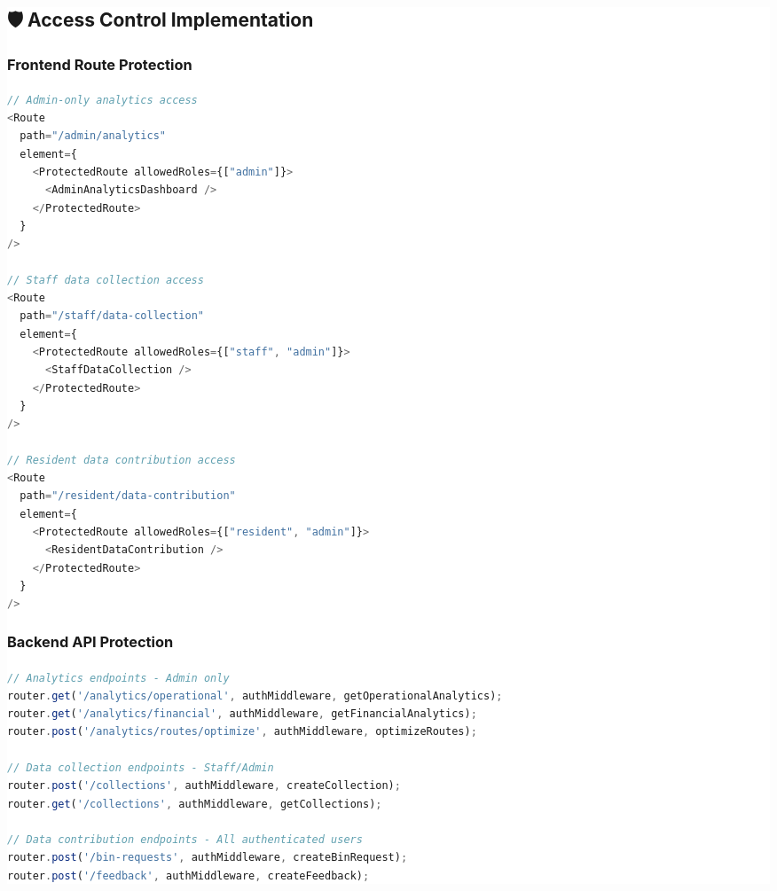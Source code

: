 ## 🛡️ **Access Control Implementation**

### **Frontend Route Protection**
```javascript
// Admin-only analytics access
<Route
  path="/admin/analytics"
  element={
    <ProtectedRoute allowedRoles={["admin"]}>
      <AdminAnalyticsDashboard />
    </ProtectedRoute>
  }
/>

// Staff data collection access
<Route
  path="/staff/data-collection"
  element={
    <ProtectedRoute allowedRoles={["staff", "admin"]}>
      <StaffDataCollection />
    </ProtectedRoute>
  }
/>

// Resident data contribution access
<Route
  path="/resident/data-contribution"
  element={
    <ProtectedRoute allowedRoles={["resident", "admin"]}>
      <ResidentDataContribution />
    </ProtectedRoute>
  }
/>
```

### **Backend API Protection**
```javascript
// Analytics endpoints - Admin only
router.get('/analytics/operational', authMiddleware, getOperationalAnalytics);
router.get('/analytics/financial', authMiddleware, getFinancialAnalytics);
router.post('/analytics/routes/optimize', authMiddleware, optimizeRoutes);

// Data collection endpoints - Staff/Admin
router.post('/collections', authMiddleware, createCollection);
router.get('/collections', authMiddleware, getCollections);

// Data contribution endpoints - All authenticated users
router.post('/bin-requests', authMiddleware, createBinRequest);
router.post('/feedback', authMiddleware, createFeedback);
```
